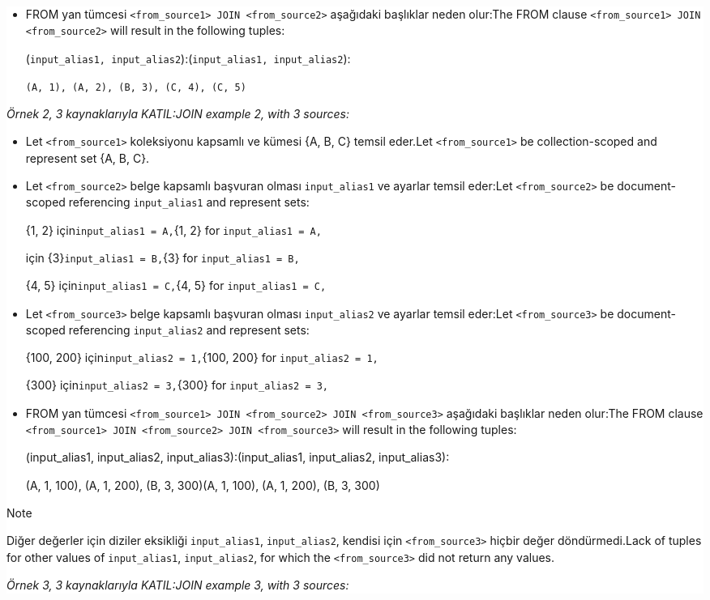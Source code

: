 - <span data-ttu-id="ff6e3-218">FROM yan tümcesi `<from_source1> JOIN <from_source2>` aşağıdaki başlıklar neden olur:</span><span class="sxs-lookup"><span data-stu-id="ff6e3-218">The FROM clause `<from_source1> JOIN <from_source2>` will result in the following tuples:</span></span>  
  
    <span data-ttu-id="ff6e3-219">(`input_alias1, input_alias2`):</span><span class="sxs-lookup"><span data-stu-id="ff6e3-219">(`input_alias1, input_alias2`):</span></span>  
  
    `(A, 1), (A, 2), (B, 3), (C, 4), (C, 5)`  
  
<span data-ttu-id="ff6e3-220">*Örnek 2, 3 kaynaklarıyla KATIL:*</span><span class="sxs-lookup"><span data-stu-id="ff6e3-220">*JOIN example 2, with 3 sources:*</span></span>  
  
- <span data-ttu-id="ff6e3-221">Let `<from_source1>` koleksiyonu kapsamlı ve kümesi {A, B, C} temsil eder.</span><span class="sxs-lookup"><span data-stu-id="ff6e3-221">Let `<from_source1>` be collection-scoped and represent set {A, B, C}.</span></span>  
  
- <span data-ttu-id="ff6e3-222">Let `<from_source2>` belge kapsamlı başvuran olması `input_alias1` ve ayarlar temsil eder:</span><span class="sxs-lookup"><span data-stu-id="ff6e3-222">Let `<from_source2>` be document-scoped referencing `input_alias1` and represent sets:</span></span>  
  
    <span data-ttu-id="ff6e3-223">{1, 2} için`input_alias1 = A,`</span><span class="sxs-lookup"><span data-stu-id="ff6e3-223">{1, 2} for `input_alias1 = A,`</span></span>  
  
    <span data-ttu-id="ff6e3-224">için {3}`input_alias1 = B,`</span><span class="sxs-lookup"><span data-stu-id="ff6e3-224">{3} for `input_alias1 = B,`</span></span>  
  
    <span data-ttu-id="ff6e3-225">{4, 5} için`input_alias1 = C,`</span><span class="sxs-lookup"><span data-stu-id="ff6e3-225">{4, 5} for `input_alias1 = C,`</span></span>  
  
- <span data-ttu-id="ff6e3-226">Let `<from_source3>` belge kapsamlı başvuran olması `input_alias2` ve ayarlar temsil eder:</span><span class="sxs-lookup"><span data-stu-id="ff6e3-226">Let `<from_source3>` be document-scoped referencing `input_alias2` and represent sets:</span></span>  
  
    <span data-ttu-id="ff6e3-227">{100, 200} için`input_alias2 = 1,`</span><span class="sxs-lookup"><span data-stu-id="ff6e3-227">{100, 200} for `input_alias2 = 1,`</span></span>  
  
    <span data-ttu-id="ff6e3-228">{300} için`input_alias2 = 3,`</span><span class="sxs-lookup"><span data-stu-id="ff6e3-228">{300} for `input_alias2 = 3,`</span></span>  
  
- <span data-ttu-id="ff6e3-229">FROM yan tümcesi `<from_source1> JOIN <from_source2> JOIN <from_source3>` aşağıdaki başlıklar neden olur:</span><span class="sxs-lookup"><span data-stu-id="ff6e3-229">The FROM clause `<from_source1> JOIN <from_source2> JOIN <from_source3>` will result in the following tuples:</span></span>  
  
    <span data-ttu-id="ff6e3-230">(input_alias1, input_alias2, input_alias3):</span><span class="sxs-lookup"><span data-stu-id="ff6e3-230">(input_alias1, input_alias2, input_alias3):</span></span>  
  
    <span data-ttu-id="ff6e3-231">(A, 1, 100), (A, 1, 200), (B, 3, 300)</span><span class="sxs-lookup"><span data-stu-id="ff6e3-231">(A, 1, 100), (A, 1, 200), (B, 3, 300)</span></span>  
  
> [!NOTE]
> <span data-ttu-id="ff6e3-232">Diğer değerler için diziler eksikliği `input_alias1`, `input_alias2`, kendisi için `<from_source3>` hiçbir değer döndürmedi.</span><span class="sxs-lookup"><span data-stu-id="ff6e3-232">Lack of tuples for other values of `input_alias1`, `input_alias2`, for which the `<from_source3>` did not return any values.</span></span>  
  
<span data-ttu-id="ff6e3-233">*Örnek 3, 3 kaynaklarıyla KATIL:*</span><span class="sxs-lookup"><span data-stu-id="ff6e3-233">*JOIN example 3, with 3 sources:*</span></span>  
  